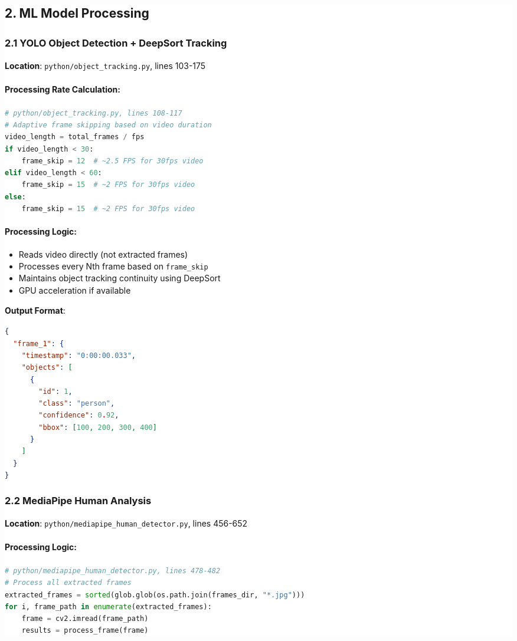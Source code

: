 ## 2. ML Model Processing

### 2.1 YOLO Object Detection + DeepSort Tracking
**Location**: `python/object_tracking.py`, lines 103-175

#### Processing Rate Calculation:
```python
# python/object_tracking.py, lines 108-117
# Adaptive frame skipping based on video duration
video_length = total_frames / fps
if video_length < 30:
    frame_skip = 12  # ~2.5 FPS for 30fps video
elif video_length < 60:
    frame_skip = 15  # ~2 FPS for 30fps video
else:
    frame_skip = 15  # ~2 FPS for 30fps video
```

#### Processing Logic:
- Reads video directly (not extracted frames)
- Processes every Nth frame based on `frame_skip`
- Maintains object tracking continuity using DeepSort
- GPU acceleration if available

**Output Format**:
```json
{
  "frame_1": {
    "timestamp": "0:00:00.033",
    "objects": [
      {
        "id": 1,
        "class": "person",
        "confidence": 0.92,
        "bbox": [100, 200, 300, 400]
      }
    ]
  }
}
```

### 2.2 MediaPipe Human Analysis
**Location**: `python/mediapipe_human_detector.py`, lines 456-652

#### Processing Logic:
```python
# python/mediapipe_human_detector.py, lines 478-482
# Process all extracted frames
extracted_frames = sorted(glob.glob(os.path.join(frames_dir, "*.jpg")))
for i, frame_path in enumerate(extracted_frames):
    frame = cv2.imread(frame_path)
    results = process_frame(frame)
```
